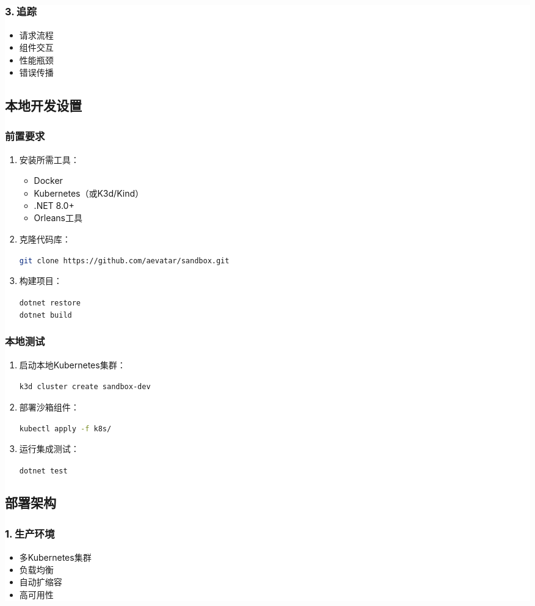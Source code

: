 ### 3. 追踪

- 请求流程
- 组件交互
- 性能瓶颈
- 错误传播

## 本地开发设置

### 前置要求

1. 安装所需工具：
   - Docker
   - Kubernetes（或K3d/Kind）
   - .NET 8.0+
   - Orleans工具

2. 克隆代码库：
   ```bash
   git clone https://github.com/aevatar/sandbox.git
   ```

3. 构建项目：
   ```bash
   dotnet restore
   dotnet build
   ```

### 本地测试

1. 启动本地Kubernetes集群：
   ```bash
   k3d cluster create sandbox-dev
   ```

2. 部署沙箱组件：
   ```bash
   kubectl apply -f k8s/
   ```

3. 运行集成测试：
   ```bash
   dotnet test
   ```

## 部署架构

### 1. 生产环境

- 多Kubernetes集群
- 负载均衡
- 自动扩缩容
- 高可用性
